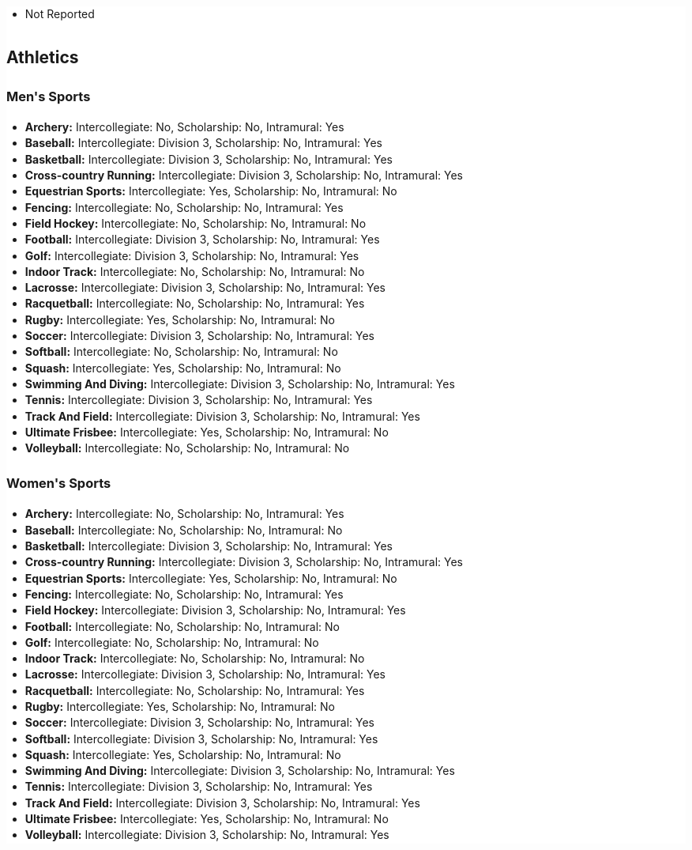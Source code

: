 - Not Reported

## Athletics

### Men's Sports

- **Archery:** Intercollegiate: No, Scholarship: No, Intramural: Yes
- **Baseball:** Intercollegiate: Division 3, Scholarship: No, Intramural: Yes
- **Basketball:** Intercollegiate: Division 3, Scholarship: No, Intramural: Yes
- **Cross-country Running:** Intercollegiate: Division 3, Scholarship: No, Intramural: Yes
- **Equestrian Sports:** Intercollegiate: Yes, Scholarship: No, Intramural: No
- **Fencing:** Intercollegiate: No, Scholarship: No, Intramural: Yes
- **Field Hockey:** Intercollegiate: No, Scholarship: No, Intramural: No
- **Football:** Intercollegiate: Division 3, Scholarship: No, Intramural: Yes
- **Golf:** Intercollegiate: Division 3, Scholarship: No, Intramural: Yes
- **Indoor Track:** Intercollegiate: No, Scholarship: No, Intramural: No
- **Lacrosse:** Intercollegiate: Division 3, Scholarship: No, Intramural: Yes
- **Racquetball:** Intercollegiate: No, Scholarship: No, Intramural: Yes
- **Rugby:** Intercollegiate: Yes, Scholarship: No, Intramural: No
- **Soccer:** Intercollegiate: Division 3, Scholarship: No, Intramural: Yes
- **Softball:** Intercollegiate: No, Scholarship: No, Intramural: No
- **Squash:** Intercollegiate: Yes, Scholarship: No, Intramural: No
- **Swimming And Diving:** Intercollegiate: Division 3, Scholarship: No, Intramural: Yes
- **Tennis:** Intercollegiate: Division 3, Scholarship: No, Intramural: Yes
- **Track And Field:** Intercollegiate: Division 3, Scholarship: No, Intramural: Yes
- **Ultimate Frisbee:** Intercollegiate: Yes, Scholarship: No, Intramural: No
- **Volleyball:** Intercollegiate: No, Scholarship: No, Intramural: No

### Women's Sports

- **Archery:** Intercollegiate: No, Scholarship: No, Intramural: Yes
- **Baseball:** Intercollegiate: No, Scholarship: No, Intramural: No
- **Basketball:** Intercollegiate: Division 3, Scholarship: No, Intramural: Yes
- **Cross-country Running:** Intercollegiate: Division 3, Scholarship: No, Intramural: Yes
- **Equestrian Sports:** Intercollegiate: Yes, Scholarship: No, Intramural: No
- **Fencing:** Intercollegiate: No, Scholarship: No, Intramural: Yes
- **Field Hockey:** Intercollegiate: Division 3, Scholarship: No, Intramural: Yes
- **Football:** Intercollegiate: No, Scholarship: No, Intramural: No
- **Golf:** Intercollegiate: No, Scholarship: No, Intramural: No
- **Indoor Track:** Intercollegiate: No, Scholarship: No, Intramural: No
- **Lacrosse:** Intercollegiate: Division 3, Scholarship: No, Intramural: Yes
- **Racquetball:** Intercollegiate: No, Scholarship: No, Intramural: Yes
- **Rugby:** Intercollegiate: Yes, Scholarship: No, Intramural: No
- **Soccer:** Intercollegiate: Division 3, Scholarship: No, Intramural: Yes
- **Softball:** Intercollegiate: Division 3, Scholarship: No, Intramural: Yes
- **Squash:** Intercollegiate: Yes, Scholarship: No, Intramural: No
- **Swimming And Diving:** Intercollegiate: Division 3, Scholarship: No, Intramural: Yes
- **Tennis:** Intercollegiate: Division 3, Scholarship: No, Intramural: Yes
- **Track And Field:** Intercollegiate: Division 3, Scholarship: No, Intramural: Yes
- **Ultimate Frisbee:** Intercollegiate: Yes, Scholarship: No, Intramural: No
- **Volleyball:** Intercollegiate: Division 3, Scholarship: No, Intramural: Yes
